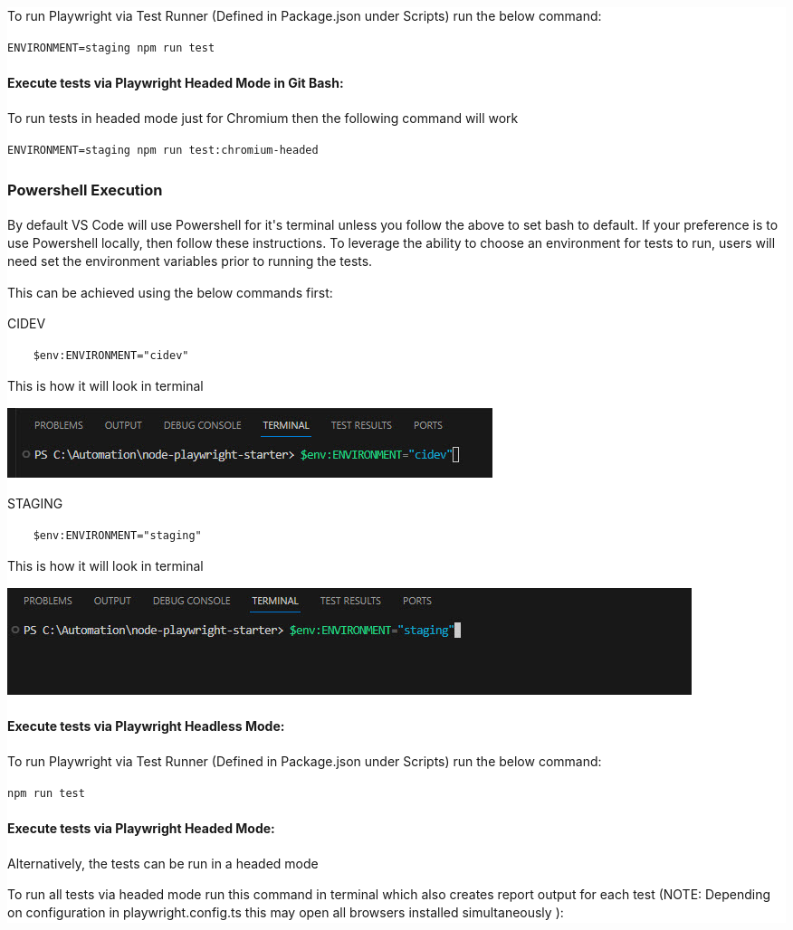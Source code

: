 To run Playwright via Test Runner (Defined in Package.json under Scripts) run the below command:

    ENVIRONMENT=staging npm run test

#### Execute tests via Playwright Headed Mode in Git Bash:

To run tests in headed mode just for Chromium then the following command will work

    ENVIRONMENT=staging npm run test:chromium-headed

### Powershell Execution

By default VS Code will use Powershell for it's terminal unless you follow the above to set bash to default. If your preference is to use Powershell locally, then follow these instructions. To leverage the ability to choose an environment for tests to run, users will need set the environment variables prior to running the tests.

This can be achieved using the below commands first:

CIDEV

        $env:ENVIRONMENT="cidev"

This is how it will look in terminal

![alt text](<Readme Artifacts/set_cidev_ps.jpg>)

STAGING

        $env:ENVIRONMENT="staging"

This is how it will look in terminal

![alt text](<Readme Artifacts/set_staging_ps.jpg>)

#### Execute tests via Playwright Headless Mode:

To run Playwright via Test Runner (Defined in Package.json under Scripts) run the below command:

    npm run test

#### Execute tests via Playwright Headed Mode:

Alternatively, the tests can be run in a headed mode

To run all tests via headed mode run this command in terminal which also creates report output for each test (NOTE: Depending on configuration in playwright.config.ts this may open all browsers installed simultaneously ):
